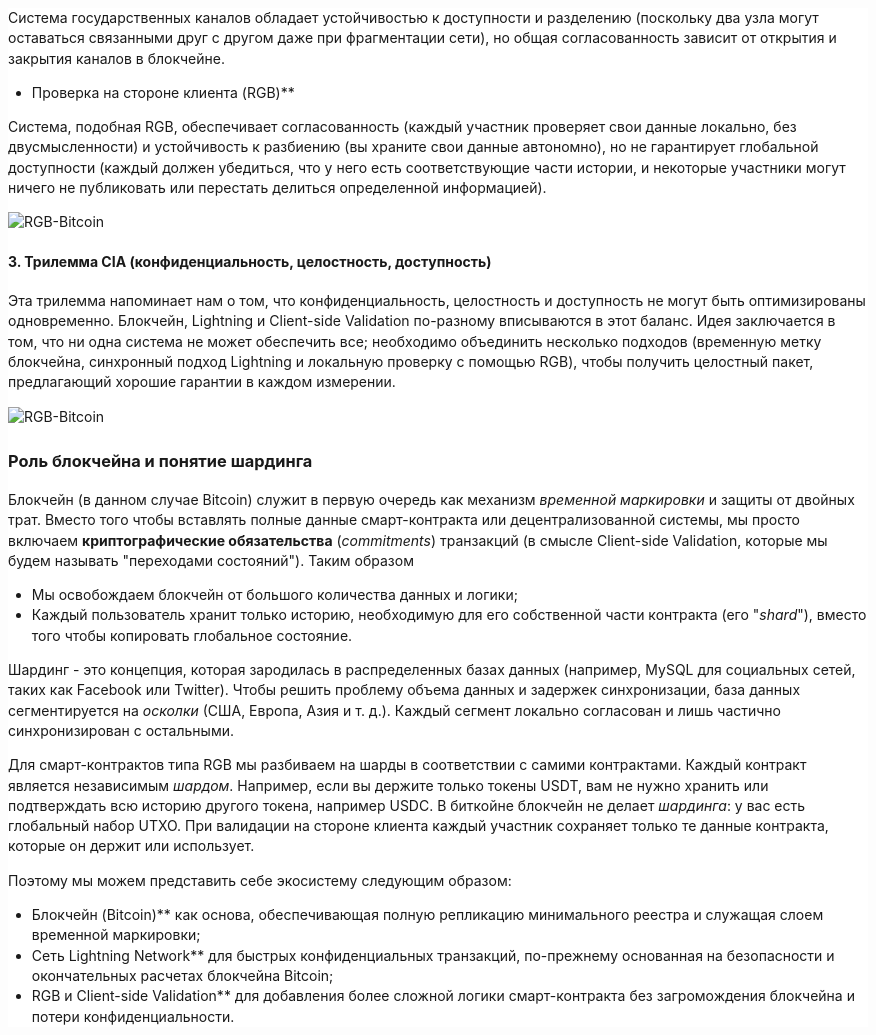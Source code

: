 Система государственных каналов обладает устойчивостью к доступности и разделению (поскольку два узла могут оставаться связанными друг с другом даже при фрагментации сети), но общая согласованность зависит от открытия и закрытия каналов в блокчейне.


- Проверка на стороне клиента (RGB)**

Система, подобная RGB, обеспечивает согласованность (каждый участник проверяет свои данные локально, без двусмысленности) и устойчивость к разбиению (вы храните свои данные автономно), но не гарантирует глобальной доступности (каждый должен убедиться, что у него есть соответствующие части истории, и некоторые участники могут ничего не публиковать или перестать делиться определенной информацией).

![RGB-Bitcoin](assets/fr/005.webp)

#### 3. Трилемма CIA (конфиденциальность, целостность, доступность)

Эта трилемма напоминает нам о том, что конфиденциальность, целостность и доступность не могут быть оптимизированы одновременно. Блокчейн, Lightning и Client-side Validation по-разному вписываются в этот баланс. Идея заключается в том, что ни одна система не может обеспечить все; необходимо объединить несколько подходов (временную метку блокчейна, синхронный подход Lightning и локальную проверку с помощью RGB), чтобы получить целостный пакет, предлагающий хорошие гарантии в каждом измерении.

![RGB-Bitcoin](assets/fr/006.webp)

### Роль блокчейна и понятие шардинга

Блокчейн (в данном случае Bitcoin) служит в первую очередь как механизм _временной маркировки_ и защиты от двойных трат. Вместо того чтобы вставлять полные данные смарт-контракта или децентрализованной системы, мы просто включаем **криптографические обязательства** (_commitments_) транзакций (в смысле Client-side Validation, которые мы будем называть "переходами состояний"). Таким образом


- Мы освобождаем блокчейн от большого количества данных и логики;
- Каждый пользователь хранит только историю, необходимую для его собственной части контракта (его "*shard*"), вместо того чтобы копировать глобальное состояние.

Шардинг - это концепция, которая зародилась в распределенных базах данных (например, MySQL для социальных сетей, таких как Facebook или Twitter). Чтобы решить проблему объема данных и задержек синхронизации, база данных сегментируется на _осколки_ (США, Европа, Азия и т. д.). Каждый сегмент локально согласован и лишь частично синхронизирован с остальными.

Для смарт-контрактов типа RGB мы разбиваем на шарды в соответствии с самими контрактами. Каждый контракт является независимым _шардом_. Например, если вы держите только токены USDT, вам не нужно хранить или подтверждать всю историю другого токена, например USDC. В биткойне блокчейн не делает _шардинга_: у вас есть глобальный набор UTXO. При валидации на стороне клиента каждый участник сохраняет только те данные контракта, которые он держит или использует.

Поэтому мы можем представить себе экосистему следующим образом:


- Блокчейн (Bitcoin)** как основа, обеспечивающая полную репликацию минимального реестра и служащая слоем временной маркировки;
- Сеть Lightning Network** для быстрых конфиденциальных транзакций, по-прежнему основанная на безопасности и окончательных расчетах блокчейна Bitcoin;
- RGB и Client-side Validation** для добавления более сложной логики смарт-контракта без загромождения блокчейна и потери конфиденциальности.
